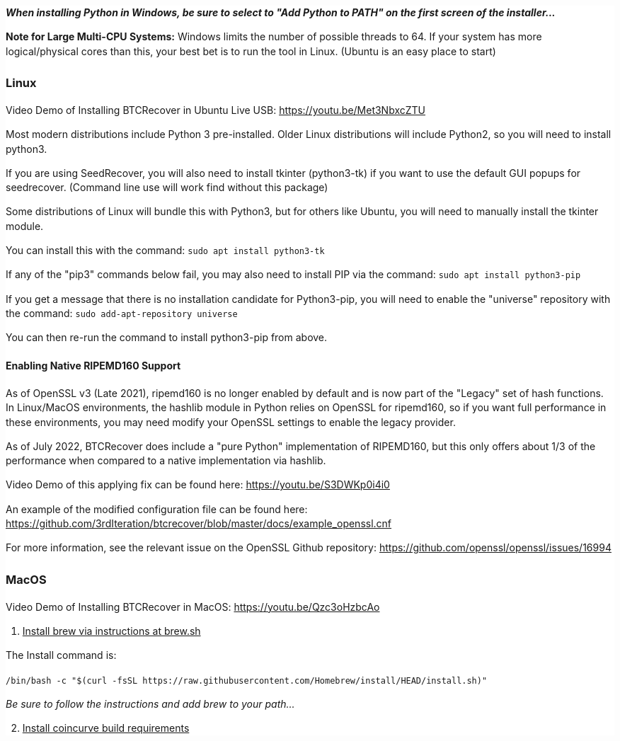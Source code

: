 _**When installing Python in Windows, be sure to select to "Add Python to PATH" on the first screen of the installer...**_

**Note for Large Multi-CPU Systems:** Windows limits the number of possible threads to 64. If your system has more logical/physical cores than this, your best bet is to run the tool in Linux. (Ubuntu is an easy place to start)

### Linux ###
Video Demo of Installing BTCRecover in Ubuntu Live USB: <https://youtu.be/Met3NbxcZTU>

Most modern distributions include Python 3 pre-installed. Older Linux distributions will include Python2, so you will need to install python3.

If you are using SeedRecover, you will also need to install tkinter (python3-tk) if you want to use the default GUI popups for seedrecover. (Command line use will work find without this package)

Some distributions of Linux will bundle this with Python3, but for others like Ubuntu, you will need to manually install the tkinter module.

You can install this with the command: `sudo apt install python3-tk`

If any of the "pip3" commands below fail, you may also need to install PIP via the command: `sudo apt install python3-pip`

If you get a message that there is no installation candidate for Python3-pip, you will need to enable the "universe" repository with the command: `sudo add-apt-repository universe`

You can then re-run the command to install python3-pip from above.

#### Enabling Native RIPEMD160 Support
As of OpenSSL v3 (Late 2021), ripemd160 is no longer enabled by default and is now part of the "Legacy" set of hash functions. In Linux/MacOS environments, the hashlib module in Python relies on OpenSSL for ripemd160, so if you want full performance in these environments, you may need modify your OpenSSL settings to enable the legacy provider.

As of July 2022, BTCRecover does include a "pure Python" implementation of RIPEMD160, but this only offers about 1/3 of the performance when compared to a native implementation via hashlib.

Video Demo of this applying fix can be found here: <https://youtu.be/S3DWKp0i4i0>

An example of the modified configuration file can be found here: <https://github.com/3rdIteration/btcrecover/blob/master/docs/example_openssl.cnf>

For more information, see the relevant issue on the OpenSSL Github repository: <https://github.com/openssl/openssl/issues/16994>

### MacOS ###

Video Demo of Installing BTCRecover in MacOS: <https://youtu.be/Qzc3oHzbcAo>

1) [Install brew via instructions at brew.sh](https://brew.sh)
   
The Install command is:  

    /bin/bash -c "$(curl -fsSL https://raw.githubusercontent.com/Homebrew/install/HEAD/install.sh)"

_Be sure to follow the instructions and add brew to your path..._
   
2) [Install coincurve build requirements](https://ofek.dev/coincurve/install/) 
   